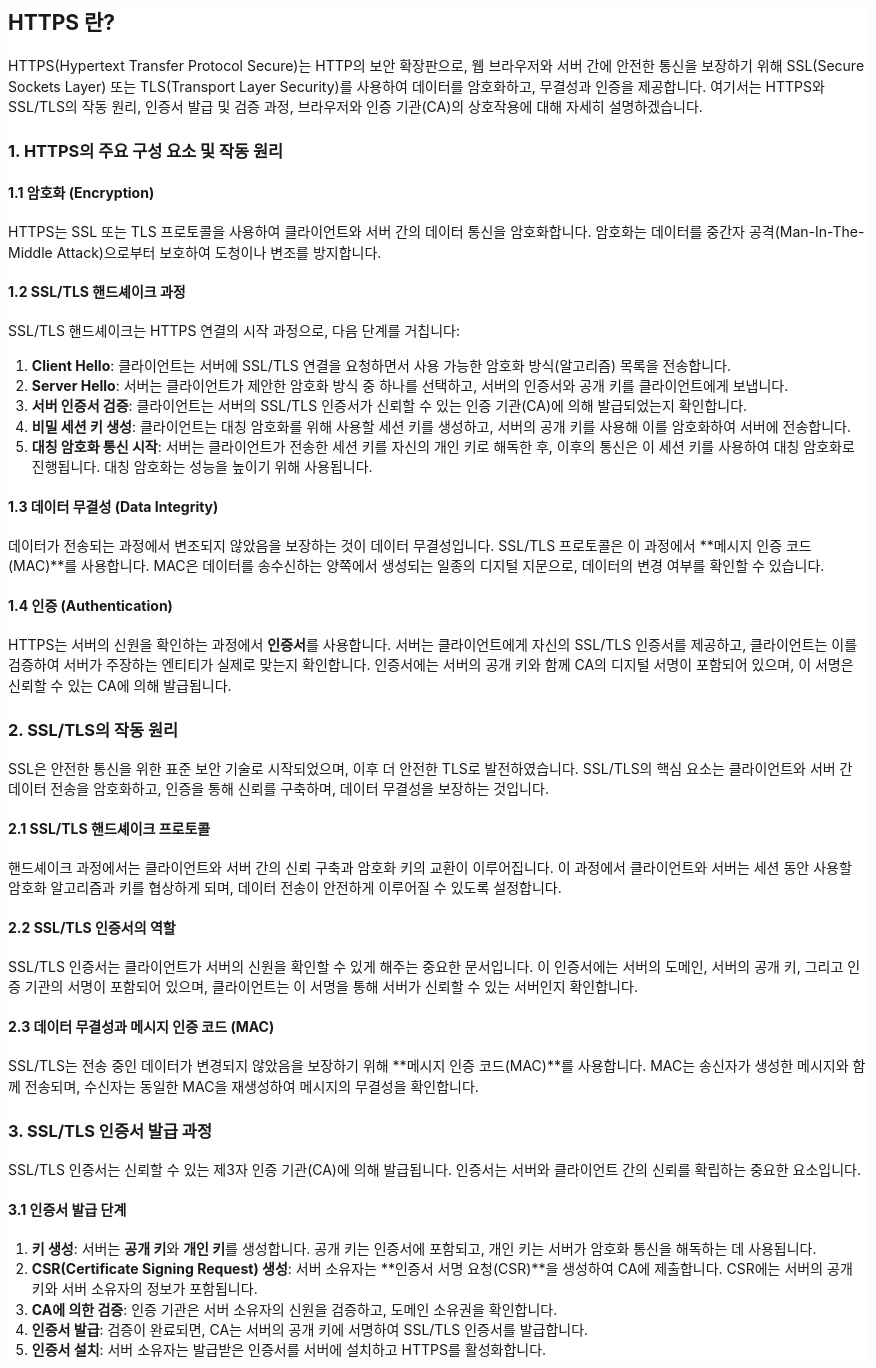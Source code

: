 
## HTTPS 란?
HTTPS(Hypertext Transfer Protocol Secure)는 HTTP의 보안 확장판으로, 웹 브라우저와 서버 간에 안전한 통신을 보장하기 위해 SSL(Secure Sockets Layer) 또는 TLS(Transport Layer Security)를 사용하여 데이터를 암호화하고, 무결성과 인증을 제공합니다. 여기서는 HTTPS와 SSL/TLS의 작동 원리, 인증서 발급 및 검증 과정, 브라우저와 인증 기관(CA)의 상호작용에 대해 자세히 설명하겠습니다.

### 1. **HTTPS의 주요 구성 요소 및 작동 원리**

#### **1.1 암호화 (Encryption)**
HTTPS는 SSL 또는 TLS 프로토콜을 사용하여 클라이언트와 서버 간의 데이터 통신을 암호화합니다. 암호화는 데이터를 중간자 공격(Man-In-The-Middle Attack)으로부터 보호하여 도청이나 변조를 방지합니다. 

#### **1.2 SSL/TLS 핸드셰이크 과정**
SSL/TLS 핸드셰이크는 HTTPS 연결의 시작 과정으로, 다음 단계를 거칩니다:

1. **Client Hello**: 클라이언트는 서버에 SSL/TLS 연결을 요청하면서 사용 가능한 암호화 방식(알고리즘) 목록을 전송합니다.
2. **Server Hello**: 서버는 클라이언트가 제안한 암호화 방식 중 하나를 선택하고, 서버의 인증서와 공개 키를 클라이언트에게 보냅니다.
3. **서버 인증서 검증**: 클라이언트는 서버의 SSL/TLS 인증서가 신뢰할 수 있는 인증 기관(CA)에 의해 발급되었는지 확인합니다.
4. **비밀 세션 키 생성**: 클라이언트는 대칭 암호화를 위해 사용할 세션 키를 생성하고, 서버의 공개 키를 사용해 이를 암호화하여 서버에 전송합니다.
5. **대칭 암호화 통신 시작**: 서버는 클라이언트가 전송한 세션 키를 자신의 개인 키로 해독한 후, 이후의 통신은 이 세션 키를 사용하여 대칭 암호화로 진행됩니다. 대칭 암호화는 성능을 높이기 위해 사용됩니다.

#### **1.3 데이터 무결성 (Data Integrity)**
데이터가 전송되는 과정에서 변조되지 않았음을 보장하는 것이 데이터 무결성입니다. SSL/TLS 프로토콜은 이 과정에서 **메시지 인증 코드(MAC)**를 사용합니다. MAC은 데이터를 송수신하는 양쪽에서 생성되는 일종의 디지털 지문으로, 데이터의 변경 여부를 확인할 수 있습니다.

#### **1.4 인증 (Authentication)**
HTTPS는 서버의 신원을 확인하는 과정에서 **인증서**를 사용합니다. 서버는 클라이언트에게 자신의 SSL/TLS 인증서를 제공하고, 클라이언트는 이를 검증하여 서버가 주장하는 엔티티가 실제로 맞는지 확인합니다. 인증서에는 서버의 공개 키와 함께 CA의 디지털 서명이 포함되어 있으며, 이 서명은 신뢰할 수 있는 CA에 의해 발급됩니다.

### 2. **SSL/TLS의 작동 원리**

SSL은 안전한 통신을 위한 표준 보안 기술로 시작되었으며, 이후 더 안전한 TLS로 발전하였습니다. SSL/TLS의 핵심 요소는 클라이언트와 서버 간 데이터 전송을 암호화하고, 인증을 통해 신뢰를 구축하며, 데이터 무결성을 보장하는 것입니다.

#### **2.1 SSL/TLS 핸드셰이크 프로토콜**
핸드셰이크 과정에서는 클라이언트와 서버 간의 신뢰 구축과 암호화 키의 교환이 이루어집니다. 이 과정에서 클라이언트와 서버는 세션 동안 사용할 암호화 알고리즘과 키를 협상하게 되며, 데이터 전송이 안전하게 이루어질 수 있도록 설정합니다.

#### **2.2 SSL/TLS 인증서의 역할**
SSL/TLS 인증서는 클라이언트가 서버의 신원을 확인할 수 있게 해주는 중요한 문서입니다. 이 인증서에는 서버의 도메인, 서버의 공개 키, 그리고 인증 기관의 서명이 포함되어 있으며, 클라이언트는 이 서명을 통해 서버가 신뢰할 수 있는 서버인지 확인합니다.

#### **2.3 데이터 무결성과 메시지 인증 코드 (MAC)**
SSL/TLS는 전송 중인 데이터가 변경되지 않았음을 보장하기 위해 **메시지 인증 코드(MAC)**를 사용합니다. MAC는 송신자가 생성한 메시지와 함께 전송되며, 수신자는 동일한 MAC을 재생성하여 메시지의 무결성을 확인합니다.

### 3. **SSL/TLS 인증서 발급 과정**

SSL/TLS 인증서는 신뢰할 수 있는 제3자 인증 기관(CA)에 의해 발급됩니다. 인증서는 서버와 클라이언트 간의 신뢰를 확립하는 중요한 요소입니다.

#### **3.1 인증서 발급 단계**
1. **키 생성**: 서버는 **공개 키**와 **개인 키**를 생성합니다. 공개 키는 인증서에 포함되고, 개인 키는 서버가 암호화 통신을 해독하는 데 사용됩니다.
2. **CSR(Certificate Signing Request) 생성**: 서버 소유자는 **인증서 서명 요청(CSR)**을 생성하여 CA에 제출합니다. CSR에는 서버의 공개 키와 서버 소유자의 정보가 포함됩니다.
3. **CA에 의한 검증**: 인증 기관은 서버 소유자의 신원을 검증하고, 도메인 소유권을 확인합니다.
4. **인증서 발급**: 검증이 완료되면, CA는 서버의 공개 키에 서명하여 SSL/TLS 인증서를 발급합니다.
5. **인증서 설치**: 서버 소유자는 발급받은 인증서를 서버에 설치하고 HTTPS를 활성화합니다.

